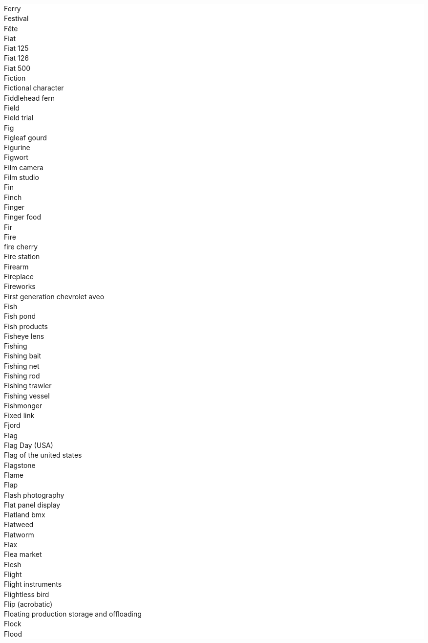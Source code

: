 Ferry<br />
Festival<br />
Fête<br />
Fiat<br />
Fiat 125<br />
Fiat 126<br />
Fiat 500<br />
Fiction<br />
Fictional character<br />
Fiddlehead fern<br />
Field<br />
Field trial<br />
Fig<br />
Figleaf gourd<br />
Figurine<br />
Figwort<br />
Film camera<br />
Film studio<br />
Fin<br />
Finch<br />
Finger<br />
Finger food<br />
Fir<br />
Fire<br />
fire cherry<br />
Fire station<br />
Firearm<br />
Fireplace<br />
Fireworks<br />
First generation chevrolet aveo<br />
Fish<br />
Fish pond<br />
Fish products<br />
Fisheye lens<br />
Fishing<br />
Fishing bait<br />
Fishing net<br />
Fishing rod<br />
Fishing trawler<br />
Fishing vessel<br />
Fishmonger<br />
Fixed link<br />
Fjord<br />
Flag<br />
Flag Day (USA)<br />
Flag of the united states<br />
Flagstone<br />
Flame<br />
Flap<br />
Flash photography<br />
Flat panel display<br />
Flatland bmx<br />
Flatweed<br />
Flatworm<br />
Flax<br />
Flea market<br />
Flesh<br />
Flight<br />
Flight instruments<br />
Flightless bird<br />
Flip (acrobatic)<br />
Floating production storage and offloading<br />
Flock<br />
Flood<br />